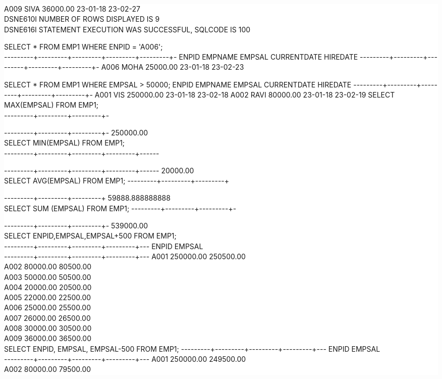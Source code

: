 A009   SIVA        36000.00  23-01-18     23-02-27          
DSNE610I NUMBER OF ROWS DISPLAYED IS 9                      
DSNE616I STATEMENT EXECUTION WAS SUCCESSFUL, SQLCODE IS 100

SELECT * FROM EMP1 WHERE ENPID = 'A006';           
---------+---------+---------+---------+---------+-
ENPID  EMPNAME       EMPSAL  CURRENTDATE  HIREDATE 
---------+---------+---------+---------+---------+-
A006   MOHA        25000.00  23-01-18     23-02-23

SELECT * FROM EMP1 WHERE EMPSAL > 50000;
ENPID  EMPNAME       EMPSAL  CURRENTDATE  HIREDATE 
---------+---------+---------+---------+---------+-
A001   VIS        250000.00  23-01-18     23-02-18 
A002   RAVI        80000.00  23-01-18     23-02-19
SELECT MAX(EMPSAL) FROM EMP1;  
---------+---------+---------+-
                               
---------+---------+---------+-
 250000.00                     
SELECT MIN(EMPSAL) FROM EMP1;                 
---------+---------+---------+---------+------
                                              
---------+---------+---------+---------+------
  20000.00                                    
SELECT AVG(EMPSAL) FROM EMP1; 
---------+---------+---------+
                              
---------+---------+---------+
  59888.888888888             
SELECT SUM (EMPSAL) FROM EMP1; 
---------+---------+---------+-
                               
---------+---------+---------+-
        539000.00     
SELECT ENPID,EMPSAL,EMPSAL+500 FROM EMP1;  
---------+---------+---------+---------+---
ENPID      EMPSAL                          
---------+---------+---------+---------+---
A001    250000.00    250500.00             
A002     80000.00     80500.00             
A003     50000.00     50500.00             
A004     20000.00     20500.00             
A005     22000.00     22500.00             
A006     25000.00     25500.00             
A007     26000.00     26500.00             
A008     30000.00     30500.00             
A009     36000.00     36500.00             
SELECT ENPID, EMPSAL, EMPSAL-500 FROM EMP1;
---------+---------+---------+---------+---
ENPID      EMPSAL                          
---------+---------+---------+---------+---
A001    250000.00    249500.00             
A002     80000.00     79500.00    
  
